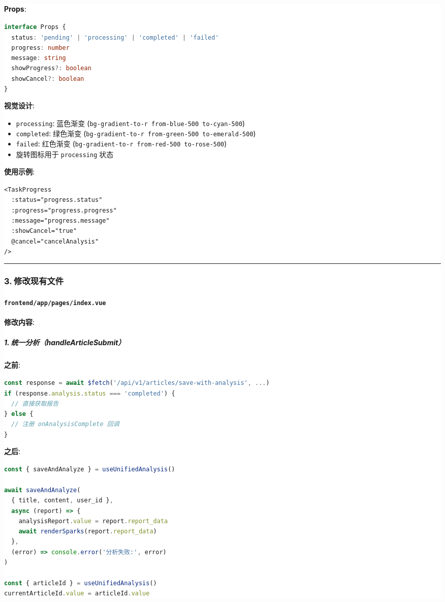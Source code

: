 **Props**:
```typescript
interface Props {
  status: 'pending' | 'processing' | 'completed' | 'failed'
  progress: number
  message: string
  showProgress?: boolean
  showCancel?: boolean
}
```

**视觉设计**:
- `processing`: 蓝色渐变 (`bg-gradient-to-r from-blue-500 to-cyan-500`)
- `completed`: 绿色渐变 (`bg-gradient-to-r from-green-500 to-emerald-500`)
- `failed`: 红色渐变 (`bg-gradient-to-r from-red-500 to-rose-500`)
- 旋转图标用于 `processing` 状态

**使用示例**:
```vue
<TaskProgress
  :status="progress.status"
  :progress="progress.progress"
  :message="progress.message"
  :showCancel="true"
  @cancel="cancelAnalysis"
/>
```

---

### 3. 修改现有文件

#### `frontend/app/pages/index.vue`

**修改内容**:

##### 1. 统一分析（handleArticleSubmit）
**之前**:
```typescript
const response = await $fetch('/api/v1/articles/save-with-analysis', ...)
if (response.analysis.status === 'completed') {
  // 直接获取报告
} else {
  // 注册 onAnalysisComplete 回调
}
```

**之后**:
```typescript
const { saveAndAnalyze } = useUnifiedAnalysis()

await saveAndAnalyze(
  { title, content, user_id },
  async (report) => {
    analysisReport.value = report.report_data
    await renderSparks(report.report_data)
  },
  (error) => console.error('分析失败:', error)
)

const { articleId } = useUnifiedAnalysis()
currentArticleId.value = articleId.value
```
